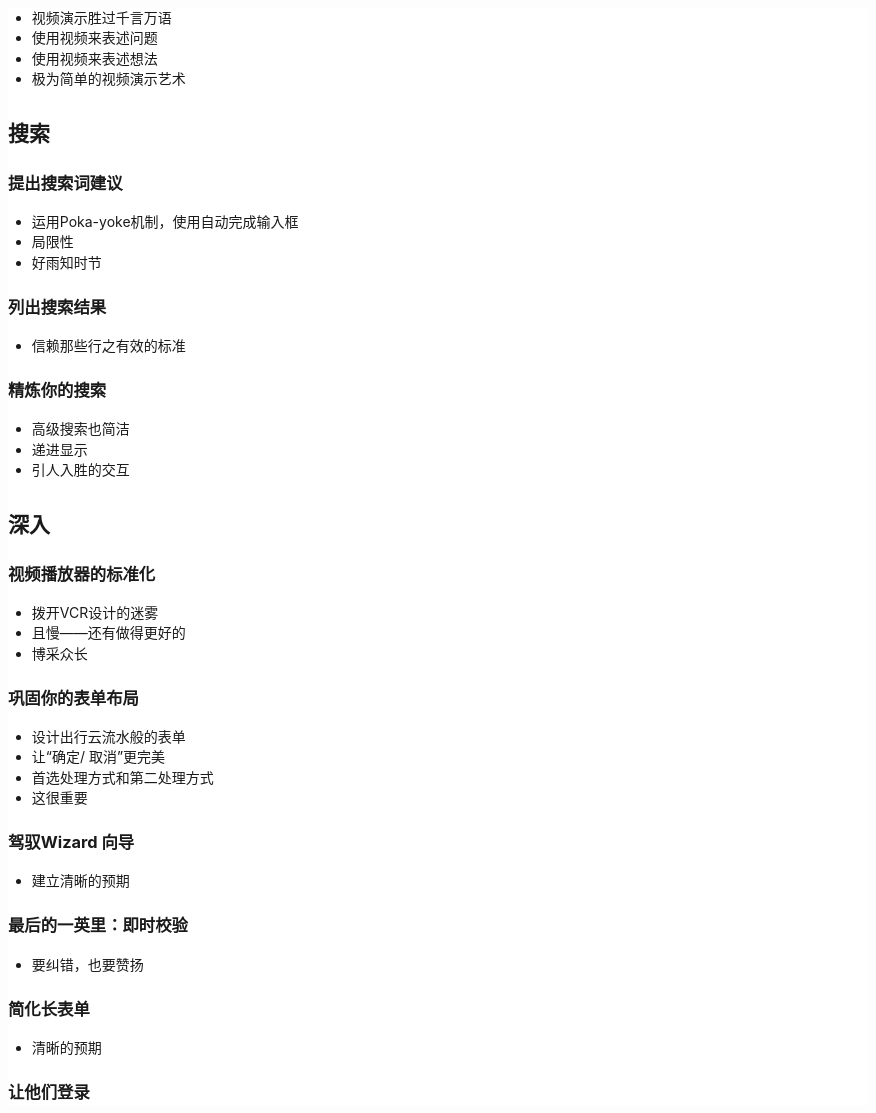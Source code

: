 + 视频演示胜过千言万语
+ 使用视频来表述问题
+ 使用视频来表述想法
+ 极为简单的视频演示艺术

## 搜索

### 提出搜索词建议

+ 运用Poka-yoke机制，使用自动完成输入框
+ 局限性
+ 好雨知时节

### 列出搜索结果

+ 信赖那些行之有效的标准

### 精炼你的搜索

+ 高级搜索也简洁
+ 递进显示
+ 引人入胜的交互

## 深入

### 视频播放器的标准化

+ 拨开VCR设计的迷雾
+ 且慢——还有做得更好的
+ 博采众长

### 巩固你的表单布局

+ 设计出行云流水般的表单
+ 让“确定/ 取消”更完美
+ 首选处理方式和第二处理方式
+ 这很重要

### 驾驭Wizard 向导

+ 建立清晰的预期

### 最后的一英里：即时校验

+ 要纠错，也要赞扬

### 简化长表单

+ 清晰的预期

### 让他们登录
